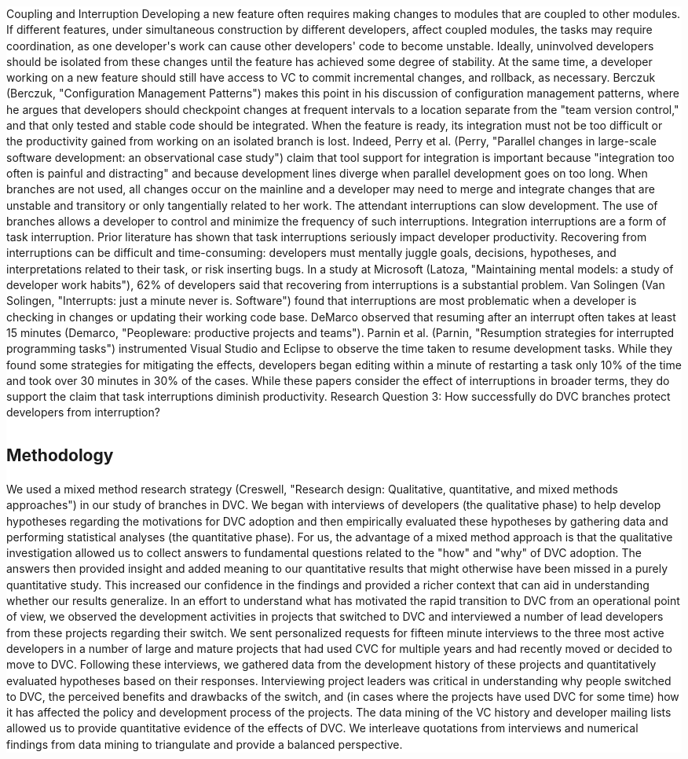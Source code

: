 Coupling and Interruption Developing a new feature often requires making changes to modules that are coupled to other modules. If different features, under simultaneous construction by different developers, affect coupled modules, the tasks may require coordination, as one developer's work can cause other developers' code to become unstable. Ideally, uninvolved developers should be isolated from these changes until the feature has achieved some degree of stability. At the same time, a developer working on a new feature should still have access to VC to commit incremental changes, and rollback, as necessary. Berczuk (Berczuk, "Configuration Management Patterns") makes this point in his discussion of configuration management patterns, where he argues that developers should checkpoint changes at frequent intervals to a location separate from the "team version control," and that only tested and stable code should be integrated. When the feature is ready, its integration must not be too difficult or the productivity gained from working on an isolated branch is lost. Indeed, Perry et al. (Perry, "Parallel changes in large-scale software development: an observational case study") claim that tool support for integration is important because "integration too often is painful and distracting" and because development lines diverge when parallel development goes on too long.
When branches are not used, all changes occur on the mainline and a developer may need to merge and integrate changes that are unstable and transitory or only tangentially related to her work. The attendant interruptions can slow development. The use of branches allows a developer to control and minimize the frequency of such interruptions.
Integration interruptions are a form of task interruption. Prior literature has shown that task interruptions seriously impact developer productivity. Recovering from interruptions can be difficult and time-consuming: developers must mentally juggle goals, decisions, hypotheses, and interpretations related to their task, or risk inserting bugs. In a study at Microsoft (Latoza, "Maintaining mental models: a study of developer work habits"), 62% of developers said that recovering from interruptions is a substantial problem. Van Solingen (Van Solingen, "Interrupts: just a minute never is. Software") found that interruptions are most problematic when a developer is checking in changes or updating their working code base. DeMarco observed that resuming after an interrupt often takes at least 15 minutes (Demarco, "Peopleware: productive projects and teams"). Parnin et al. (Parnin, "Resumption strategies for interrupted programming tasks") instrumented Visual Studio and Eclipse to observe the time taken to resume development tasks. While they found some strategies for mitigating the effects, developers began editing within a minute of restarting a task only 10% of the time and took over 30 minutes in 30% of the cases. While these papers consider the effect of interruptions in broader terms, they do support the claim that task interruptions diminish productivity.
Research Question 3: How successfully do DVC branches protect developers from interruption?

## Methodology

We used a mixed method research strategy (Creswell, "Research design: Qualitative, quantitative, and mixed methods approaches") in our study of branches in DVC. We began with interviews of developers (the qualitative phase) to help develop hypotheses regarding the motivations for DVC adoption and then empirically evaluated these hypotheses by gathering data and performing statistical analyses (the quantitative phase). For us, the advantage of a mixed method approach is that the qualitative investigation allowed us to collect answers to fundamental questions related to the "how" and "why" of DVC adoption. The answers then provided insight and added meaning to our quantitative results that might otherwise have been missed in a purely quantitative study. This increased our confidence in the findings and provided a richer context that can aid in understanding whether our results generalize.
In an effort to understand what has motivated the rapid transition to DVC from an operational point of view, we observed the development activities in projects that switched to DVC and interviewed a number of lead developers from these projects regarding their switch. We sent personalized requests for fifteen minute interviews to the three most active developers in a number of large and mature projects that had used CVC for multiple years and had recently moved or decided to move to DVC. Following these interviews, we gathered data from the development history of these projects and quantitatively evaluated hypotheses based on their responses.
Interviewing project leaders was critical in understanding why people switched to DVC, the perceived benefits and drawbacks of the switch, and (in cases where the projects have used DVC for some time) how it has affected the policy and development process of the projects. The data mining of the VC history and developer mailing lists allowed us to provide quantitative evidence of the effects of DVC. We interleave quotations from interviews and numerical findings from data mining to triangulate and provide a balanced perspective.